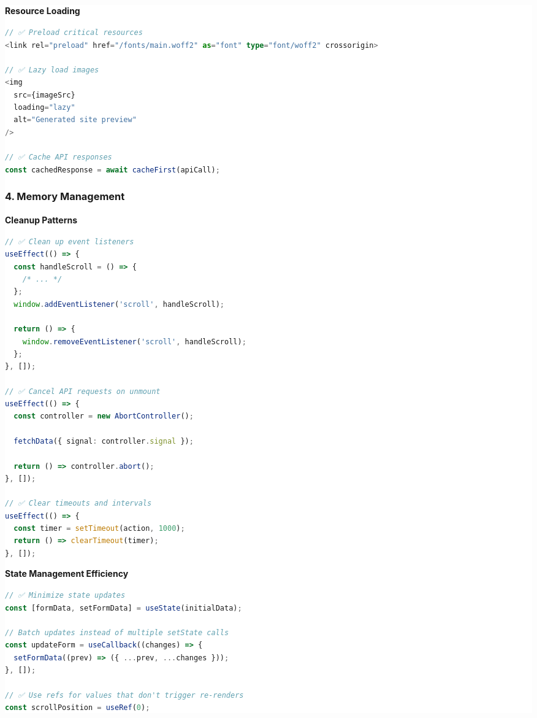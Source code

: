 **Resource Loading**

```typescript
// ✅ Preload critical resources
<link rel="preload" href="/fonts/main.woff2" as="font" type="font/woff2" crossorigin>

// ✅ Lazy load images
<img
  src={imageSrc}
  loading="lazy"
  alt="Generated site preview"
/>

// ✅ Cache API responses
const cachedResponse = await cacheFirst(apiCall);
```

### **4. Memory Management**

**Cleanup Patterns**

```typescript
// ✅ Clean up event listeners
useEffect(() => {
  const handleScroll = () => {
    /* ... */
  };
  window.addEventListener('scroll', handleScroll);

  return () => {
    window.removeEventListener('scroll', handleScroll);
  };
}, []);

// ✅ Cancel API requests on unmount
useEffect(() => {
  const controller = new AbortController();

  fetchData({ signal: controller.signal });

  return () => controller.abort();
}, []);

// ✅ Clear timeouts and intervals
useEffect(() => {
  const timer = setTimeout(action, 1000);
  return () => clearTimeout(timer);
}, []);
```

**State Management Efficiency**

```typescript
// ✅ Minimize state updates
const [formData, setFormData] = useState(initialData);

// Batch updates instead of multiple setState calls
const updateForm = useCallback((changes) => {
  setFormData((prev) => ({ ...prev, ...changes }));
}, []);

// ✅ Use refs for values that don't trigger re-renders
const scrollPosition = useRef(0);
```
